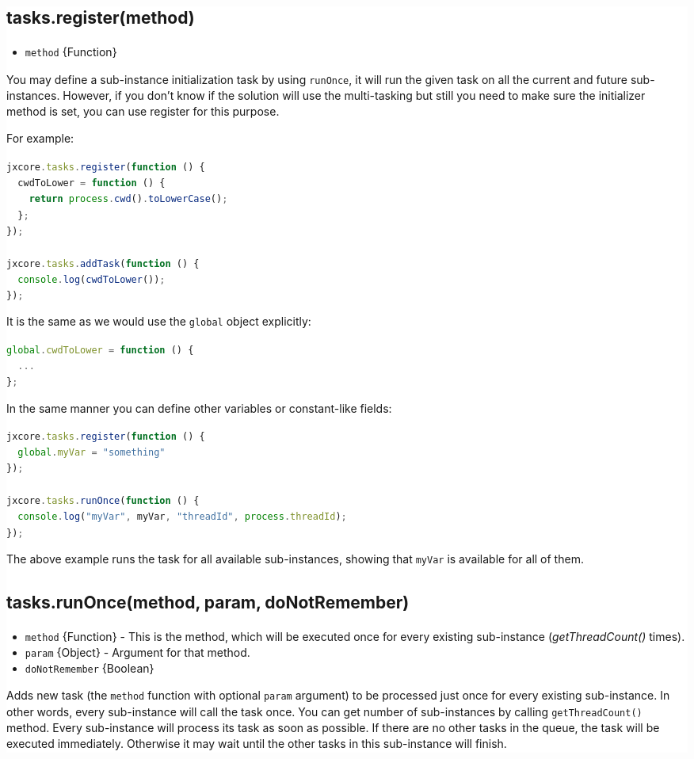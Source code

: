 ## tasks.register(method)

* `method` {Function}

You may define a sub-instance initialization task by using `runOnce`, it will run the given task on all the current and future sub-instances.
However, if you don’t know if the solution will use the multi-tasking but still you need to make sure the initializer method is set,
you can use register for this purpose.

For example:

```js
jxcore.tasks.register(function () {
  cwdToLower = function () {
    return process.cwd().toLowerCase();
  };
});

jxcore.tasks.addTask(function () {
  console.log(cwdToLower());
});
```

It is the same as we would use the `global` object explicitly:

```js
global.cwdToLower = function () {
  ...
};
```

In the same manner you can define other variables or constant-like fields:

```js
jxcore.tasks.register(function () {
  global.myVar = "something"
});

jxcore.tasks.runOnce(function () {
  console.log("myVar", myVar, "threadId", process.threadId);
});
```

The above example runs the task for all available sub-instances, showing that `myVar` is available for all of them.


## tasks.runOnce(method, param, doNotRemember)

* `method` {Function} - This is the method, which will be executed once for every existing sub-instance (<em>getThreadCount()</em> times).
* `param` {Object} - Argument for that method.
* `doNotRemember` {Boolean}

Adds new task (the `method` function with optional `param` argument) to be processed just once for every existing sub-instance.
In other words, every sub-instance will call the task once.
You can get number of sub-instances by calling `getThreadCount()` method.
Every sub-instance will process its task as soon as possible.
If there are no other tasks in the queue, the task will be executed immediately.
Otherwise it may wait until the other tasks in this sub-instance will finish.
